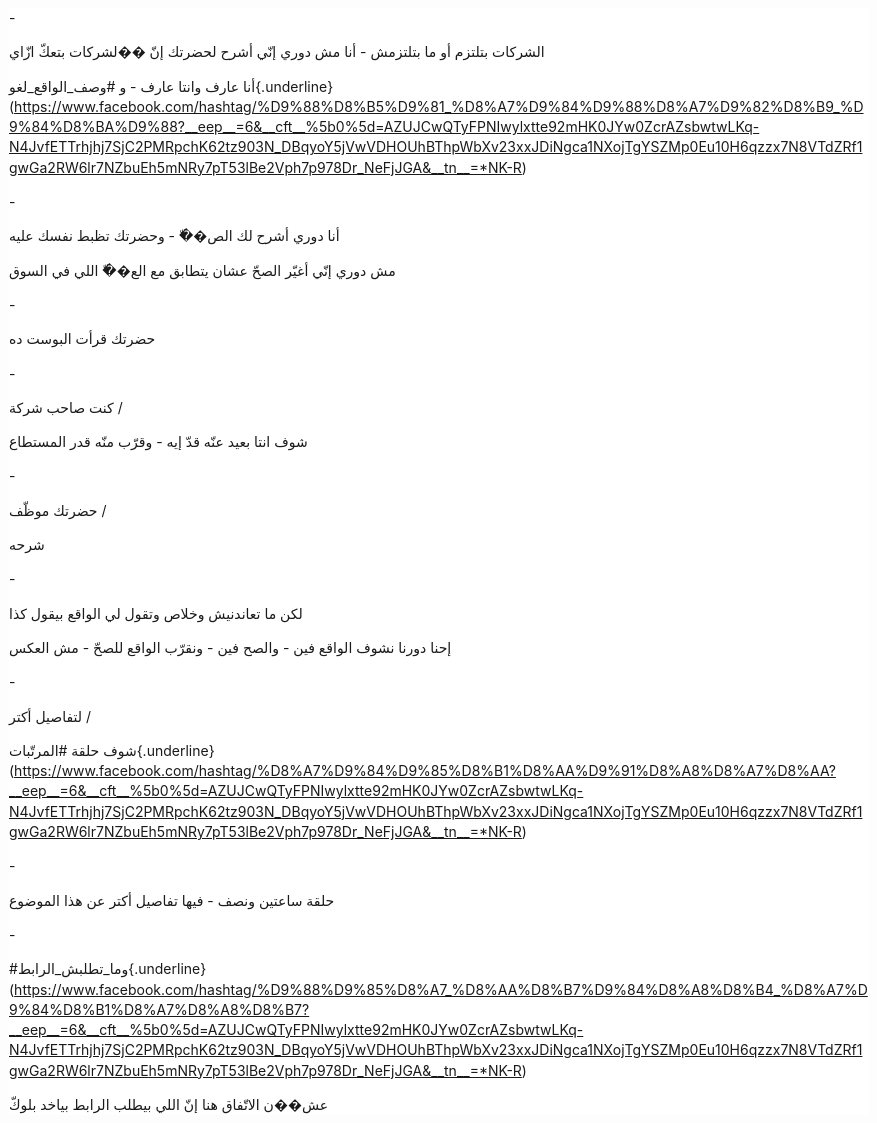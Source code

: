 \-

الشركات بتلتزم أو ما بتلتزمش - أنا مش دوري إنّي أشرح لحضرتك إنّ ��لشركات
بتعكّ ازّاي

أنا عارف وانتا عارف - و
\#وصف_الواقع_لغو{.underline}(https://www.facebook.com/hashtag/%D9%88%D8%B5%D9%81_%D8%A7%D9%84%D9%88%D8%A7%D9%82%D8%B9_%D9%84%D8%BA%D9%88?__eep__=6&__cft__%5b0%5d=AZUJCwQTyFPNIwylxtte92mHK0JYw0ZcrAZsbwtwLKq-N4JvfETTrhjhj7SjC2PMRpchK62tz903N_DBqyoY5jVwVDHOUhBThpWbXv23xxJDiNgca1NXojTgYSZMp0Eu10H6qzzx7N8VTdZRf1gwGa2RW6lr7NZbuEh5mNRy7pT53lBe2Vph7p978Dr_NeFjJGA&__tn__=*NK-R)

\-

أنا دوري أشرح لك الص��ّ - وحضرتك تظبط نفسك عليه

مش دوري إنّي أغيّر الصحّ عشان يتطابق مع الع��ّ اللي في السوق

\-

حضرتك قرأت البوست ده

\-

كنت صاحب شركة /

شوف انتا بعيد عنّه قدّ إيه - وقرّب منّه قدر المستطاع

\-

حضرتك موظّف /

شرحه

\-

لكن ما تعاندنيش وخلاص وتقول لي الواقع بيقول كذا

إحنا دورنا نشوف الواقع فين - والصح فين - ونقرّب الواقع للصحّ - مش
العكس

\-

لتفاصيل أكتر /

شوف حلقة
\#المرتّبات{.underline}(https://www.facebook.com/hashtag/%D8%A7%D9%84%D9%85%D8%B1%D8%AA%D9%91%D8%A8%D8%A7%D8%AA?__eep__=6&__cft__%5b0%5d=AZUJCwQTyFPNIwylxtte92mHK0JYw0ZcrAZsbwtwLKq-N4JvfETTrhjhj7SjC2PMRpchK62tz903N_DBqyoY5jVwVDHOUhBThpWbXv23xxJDiNgca1NXojTgYSZMp0Eu10H6qzzx7N8VTdZRf1gwGa2RW6lr7NZbuEh5mNRy7pT53lBe2Vph7p978Dr_NeFjJGA&__tn__=*NK-R)

\-

حلقة ساعتين ونصف - فيها تفاصيل أكتر عن هذا الموضوع

\-

\#وما_تطلبش_الرابط{.underline}(https://www.facebook.com/hashtag/%D9%88%D9%85%D8%A7_%D8%AA%D8%B7%D9%84%D8%A8%D8%B4_%D8%A7%D9%84%D8%B1%D8%A7%D8%A8%D8%B7?__eep__=6&__cft__%5b0%5d=AZUJCwQTyFPNIwylxtte92mHK0JYw0ZcrAZsbwtwLKq-N4JvfETTrhjhj7SjC2PMRpchK62tz903N_DBqyoY5jVwVDHOUhBThpWbXv23xxJDiNgca1NXojTgYSZMp0Eu10H6qzzx7N8VTdZRf1gwGa2RW6lr7NZbuEh5mNRy7pT53lBe2Vph7p978Dr_NeFjJGA&__tn__=*NK-R)

عش��ن الاتّفاق هنا إنّ اللي بيطلب الرابط بياخد بلوكّ
